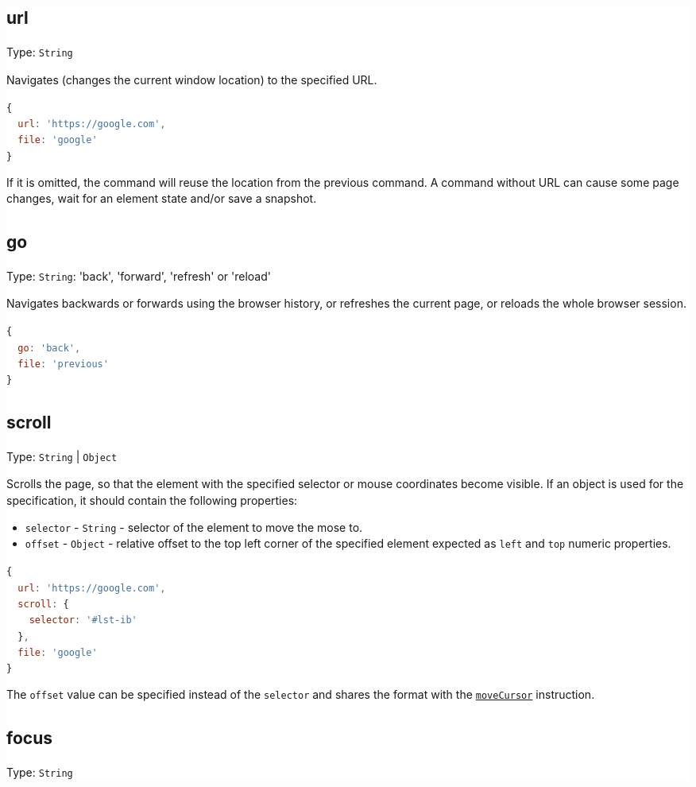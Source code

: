 ## url
Type: `String`

Navigates (changes the current window location) to the specified URL.

```js
{
  url: 'https://google.com',
  file: 'google'
}
```

If it is omitted, the command will reuse the location from the previous command. A command without URL can cause some page changes, wait for an element state and/or save a snapshot.

## go
Type: `String`: 'back', 'forward', 'refresh' or 'reload'

Navigates backwards or forwards using the browser history, or refreshes the current page, or reloads the whole browser session.

```js
{
  go: 'back',
  file: 'previous'
}
```

## scroll
Type: `String` | `Object`

Scrolls the page, so that the element with the specified selector or mouse coordinates become visible. If an object is used for the specification, it should contain the following properties:

* `selector` - `String` - selector of the element to move the mose to.
* `offset` - `Object` - relative offset to the top left corner of the specified element expected as `left` and `top` numeric properties.

```js
{
  url: 'https://google.com',
  scroll: {
    selector: '#lst-ib'
  },
  file: 'google'
}
```

The `offset` value can be specified instead of the `selector` and shares the format with the [`moveCursor`](#moveCursor) instruction.

## focus
Type: `String`
